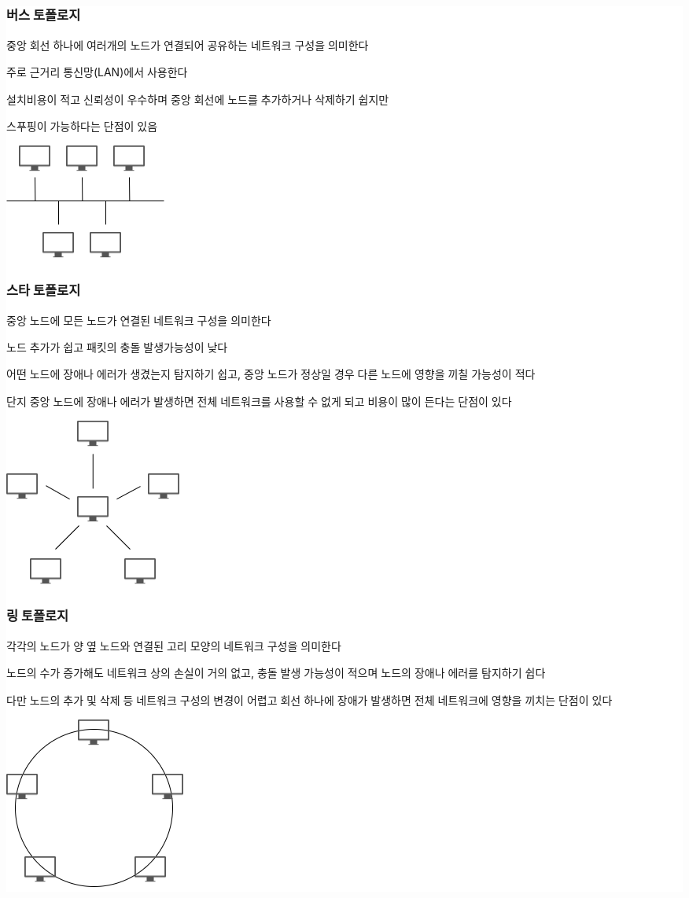 ### 버스 토폴로지

중앙 회선 하나에 여러개의 노드가 연결되어 공유하는 네트워크 구성을 의미한다

주로 근거리 통신망(LAN)에서 사용한다

설치비용이 적고 신뢰성이 우수하며 중앙 회선에 노드를 추가하거나 삭제하기 쉽지만

스푸핑이 가능하다는 단점이 있음

![bus.png](./img/ch2.1-2.png)

### 스타 토폴로지

중앙 노드에 모든 노드가 연결된 네트워크 구성을 의미한다

노드 추가가 쉽고 패킷의 충돌 발생가능성이 낮다

어떤 노드에 장애나 에러가 생겼는지 탐지하기 쉽고, 중앙 노드가 정상일 경우 다른 노드에 영향을 끼칠 가능성이 적다

단지 중앙 노드에 장애나 에러가 발생하면 전체 네트워크를 사용할 수 없게 되고 비용이 많이 든다는 단점이 있다

![star.png](./img/ch2.1-3.png)

### 링 토폴로지

각각의 노드가 양 옆 노드와 연결된 고리 모양의 네트워크 구성을 의미한다

노드의 수가 증가해도 네트워크 상의 손실이 거의 없고, 충돌 발생 가능성이 적으며 노드의 장애나 에러를 탐지하기 쉽다

다만 노드의 추가 및 삭제 등 네트워크 구성의 변경이 어렵고 회선 하나에 장애가 발생하면 전체 네트워크에 영향을 끼치는 단점이 있다

![ring.png](./img/ch2.1-4.png)
